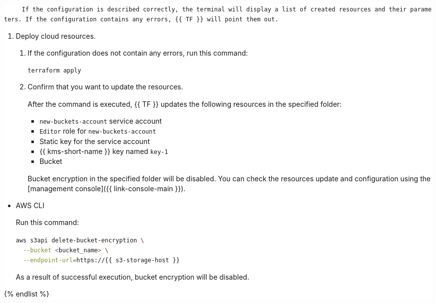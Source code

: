          If the configuration is described correctly, the terminal will display a list of created resources and their parameters. If the configuration contains any errors, {{ TF }} will point them out.

   1. Deploy cloud resources.

      1. If the configuration does not contain any errors, run this command:

         ```bash
         terraform apply
         ```

      1. Confirm that you want to update the resources.

         After the command is executed, {{ TF }} updates the following resources in the specified folder:

         * `new-buckets-account` service account
         * `Editor` role for `new-buckets-account`
         * Static key for the service account
         * {{ kms-short-name }} key named `key-1`
         * Bucket

         Bucket encryption in the specified folder will be disabled. You can check the resources update and configuration using the [management console]({{ link-console-main }}).

- AWS CLI

   Run this command:

   ```bash
   aws s3api delete-bucket-encryption \
     --bucket <bucket_name> \
     --endpoint-url=https://{{ s3-storage-host }}
   ```

   As a result of successful execution, bucket encryption will be disabled.

{% endlist %}

